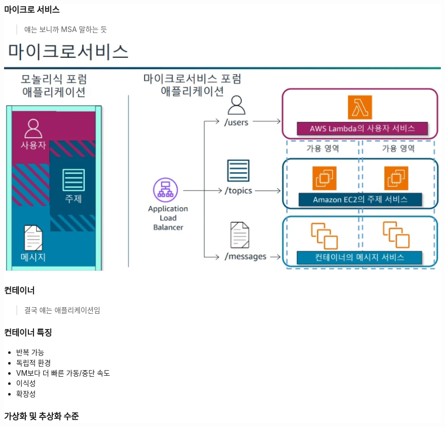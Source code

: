 ### 마이크로 서비스
> 얘는 보니까 MSA 말하는 듯

![alt text](../../a_images/microService.png)

### 컨테이너
> 결국 얘는 애플리케이션임

### 컨테이너 특징
- 반복 가능
- 독립적 환경
- VM보다 더 빠른 가동/중단 속도
- 이식성
- 확장성

### 가상화 및 추상화 수준